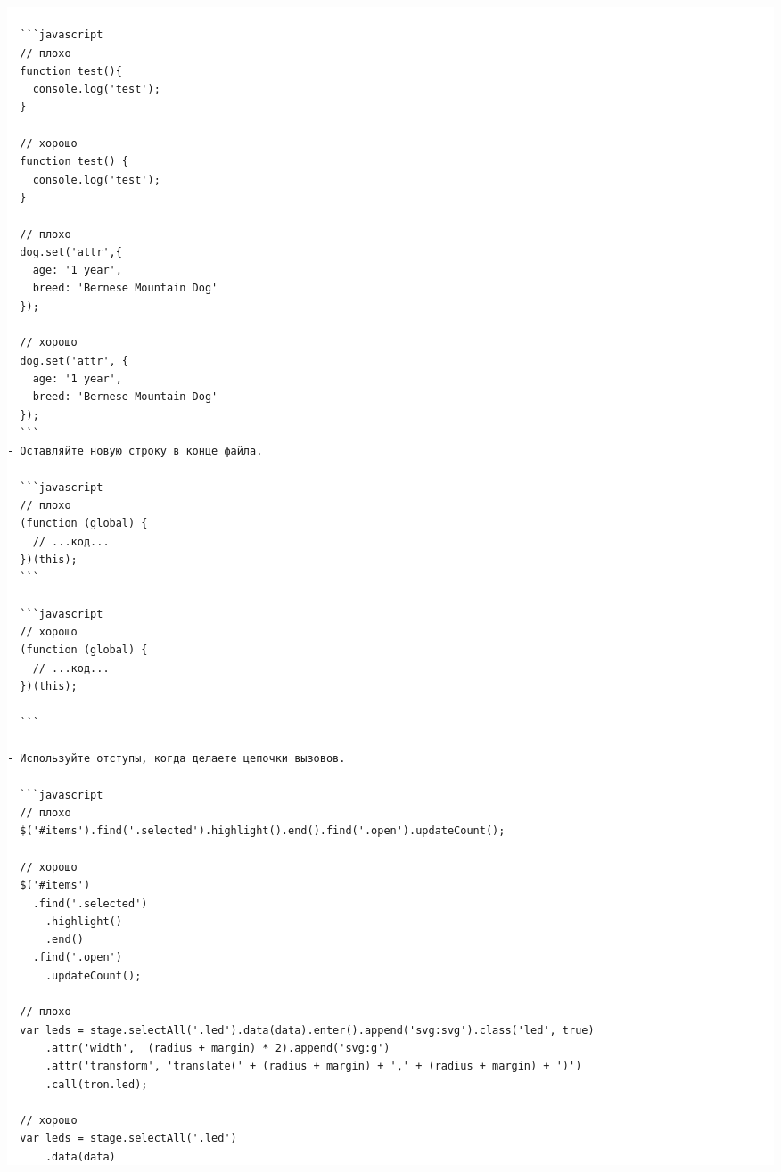 ````

  ```javascript
  // плохо
  function test(){
    console.log('test');
  }

  // хорошо
  function test() {
    console.log('test');
  }

  // плохо
  dog.set('attr',{
    age: '1 year',
    breed: 'Bernese Mountain Dog'
  });

  // хорошо
  dog.set('attr', {
    age: '1 year',
    breed: 'Bernese Mountain Dog'
  });
  ```
- Оставляйте новую строку в конце файла.

  ```javascript
  // плохо
  (function (global) {
    // ...код...
  })(this);
  ```

  ```javascript
  // хорошо
  (function (global) {
    // ...код...
  })(this);

  ```

- Используйте отступы, когда делаете цепочки вызовов.

  ```javascript
  // плохо
  $('#items').find('.selected').highlight().end().find('.open').updateCount();

  // хорошо
  $('#items')
    .find('.selected')
      .highlight()
      .end()
    .find('.open')
      .updateCount();

  // плохо
  var leds = stage.selectAll('.led').data(data).enter().append('svg:svg').class('led', true)
      .attr('width',  (radius + margin) * 2).append('svg:g')
      .attr('transform', 'translate(' + (radius + margin) + ',' + (radius + margin) + ')')
      .call(tron.led);

  // хорошо
  var leds = stage.selectAll('.led')
      .data(data)
````